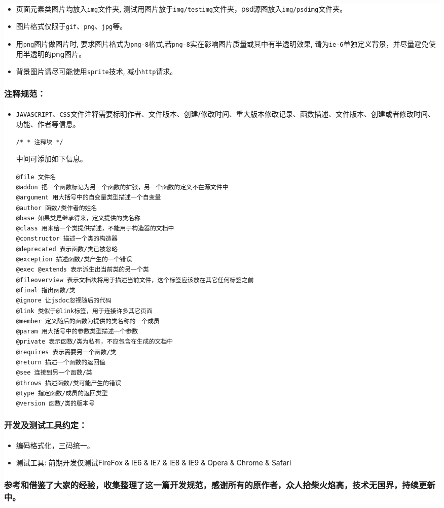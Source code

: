 -   页面元素类图片均放入`img`文件夹,
    测试用图片放于`img/testimg`文件夹，psd源图放入`img/psdimg`文件夹。

-   图片格式仅限于`gif`、`png`、`jpg`等。

-   用`png`图片做图片时,
    要求图片格式为`png-8`格式,若`png-8`实在影响图片质量或其中有半透明效果,
    请为`ie-6`单独定义背景，并尽量避免使用半透明的png图片。

-   背景图片请尽可能使用`sprite`技术, 减小`http`请求。

### 注释规范：

-   `JAVASCRIPT`、`CSS`文件注释需要标明作者、文件版本、创建/修改时间、重大版本修改记录、函数描述、文件版本、创建或者修改时间、功能、作者等信息。

    ```
    /* * 注释块 */
    ```

    中间可添加如下信息。

    ```
    @file 文件名
    @addon 把一个函数标记为另一个函数的扩张，另一个函数的定义不在源文件中
    @argument 用大括号中的自变量类型描述一个自变量
    @author 函数/类作者的姓名
    @base 如果类是继承得来，定义提供的类名称
    @class 用来给一个类提供描述，不能用于构造器的文档中
    @constructor 描述一个类的构造器
    @deprecated 表示函数/类已被忽略
    @exception 描述函数/类产生的一个错误
    @exec @extends 表示派生出当前类的另一个类
    @fileoverview 表示文档块将用于描述当前文件，这个标签应该放在其它任何标签之前
    @final 指出函数/类
    @ignore 让jsdoc忽视随后的代码
    @link 类似于@link标签，用于连接许多其它页面
    @member 定义随后的函数为提供的类名称的一个成员
    @param 用大括号中的参数类型描述一个参数
    @private 表示函数/类为私有，不应包含在生成的文档中
    @requires 表示需要另一个函数/类
    @return 描述一个函数的返回值
    @see 连接到另一个函数/类
    @throws 描述函数/类可能产生的错误
    @type 指定函数/成员的返回类型
    @version 函数/类的版本号
    ```

### 开发及测试工具约定：

-   编码格式化，三码统一。

-   测试工具: 前期开发仅测试FireFox & IE6 & IE7 & IE8 & IE9 & Opera &
    Chrome & Safari

### 参考和借鉴了大家的经验，收集整理了这一篇开发规范，感谢所有的原作者，众人拾柴火焰高，技术无国界，持续更新中。